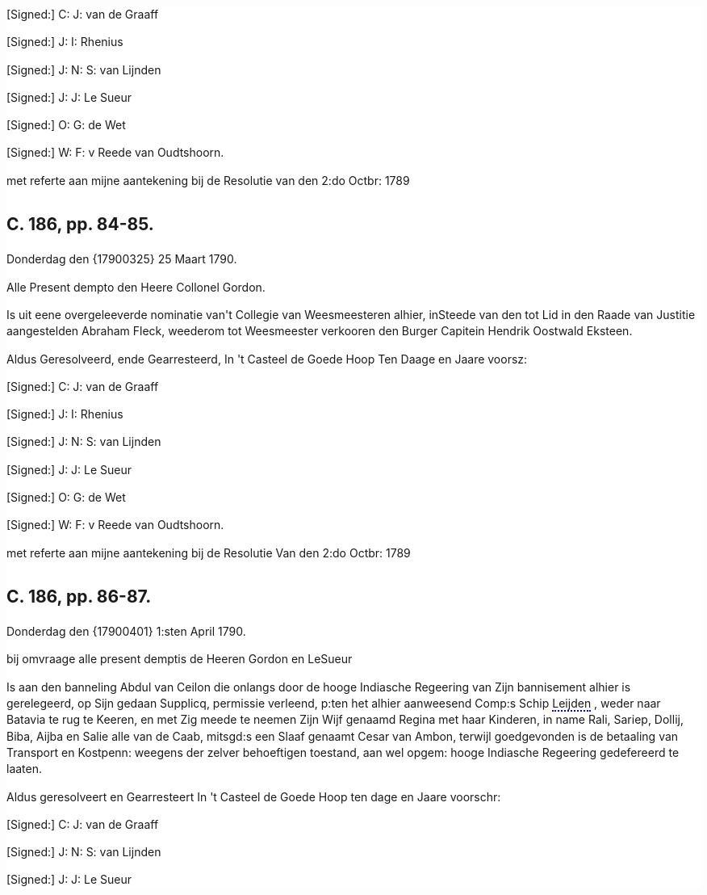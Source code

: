 [Signed:] C: J: van de Graaff

[Signed:] J: I: Rhenius

[Signed:] J: N: S: van Lijnden

[Signed:] J: J: Le Sueur

[Signed:] O: G: de Wet

[Signed:] W: F: v Reede van Oudtshoorn.

met referte aan mijne aantekening bij de Resolutie van den 2:do Octbr: 1789

## C. 186, pp. 84-85.

Donderdag den {17900325} 25 Maart 1790.

Alle Present dempto den Heere Collonel Gordon.

Is uit eene overgeleeverde nominatie van't Collegie van Weesmeesteren alhier, inSteede van den tot Lid in den Raade van Justitie aangestelden Abraham Fleck, weederom tot Weesmeester verkooren den Burger Capitein Hendrik Oostwald Eksteen.

Aldus Geresolveerd, ende Gearresteerd, In 't Casteel de Goede Hoop Ten Daage en Jaare voorsz:

[Signed:] C: J: van de Graaff

[Signed:] J: I: Rhenius

[Signed:] J: N: S: van Lijnden

[Signed:] J: J: Le Sueur

[Signed:] O: G: de Wet

[Signed:] W: F: v Reede van Oudtshoorn.

met referte aan mijne aantekening bij de Resolutie Van den 2:do Octbr: 1789

## C. 186, pp. 86-87.

Donderdag den {17900401} 1:sten April 1790.

bij omvraage alle present demptis de Heeren Gordon en LeSueur

Is aan den banneling Abdul van Ceilon die onlangs door de hooge Indiasche Regeering van Zijn bannisement alhier is gerelegeerd, op Sijn gedaan Supplicq, permissie verleend, p:ten het alhier aanweesend Comp:s Schip <span style="border-bottom: 2px dotted #0000FF;">Leijden</span> , weder naar Batavia te rug te Keeren, en met Zig meede te neemen Zijn Wijf genaamd Regina met haar Kinderen, in name Rali, Sariep, Dollij, Biba, Aijba en Salie alle van de Caab, mitsgd:s een Slaaf genaamt Cesar van Ambon, terwijl goedgevonden is de betaaling van Transport en Kostpenn: weegens der zelver behoeftigen toestand, aan wel opgem: hooge Indiasche Regeering gedefereerd te laaten.

Aldus geresolveert en Gearresteert In 't Casteel de Goede Hoop ten dage en Jaare voorschr:

[Signed:] C: J: van de Graaff

[Signed:] J: N: S: van Lijnden

[Signed:] J: J: Le Sueur
